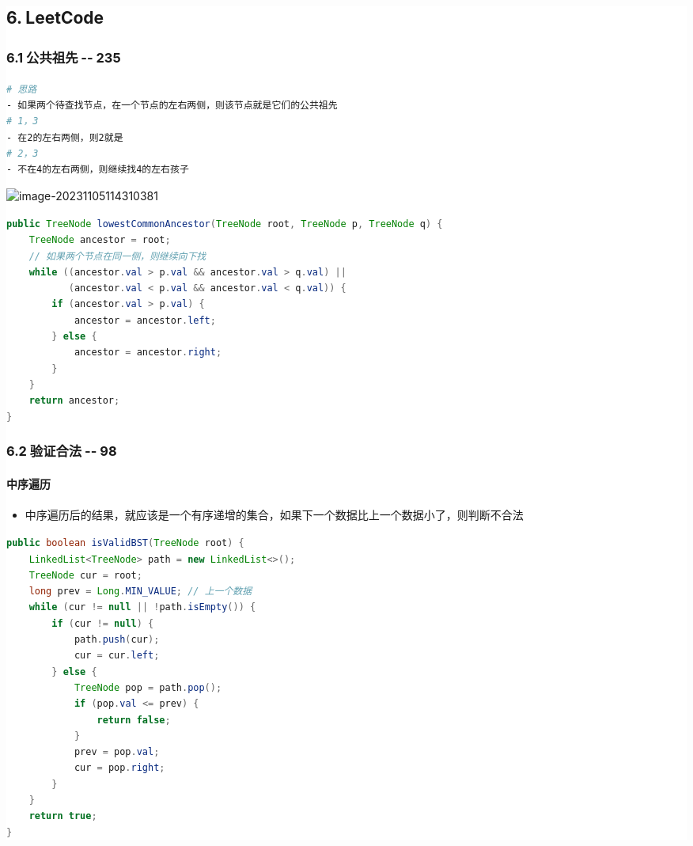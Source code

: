 ## 6. LeetCode

### 6.1 公共祖先 -- 235

```bash
# 思路
- 如果两个待查找节点，在一个节点的左右两侧，则该节点就是它们的公共祖先
# 1，3
- 在2的左右两侧，则2就是
# 2，3 
- 不在4的左右两侧，则继续找4的左右孩子
```

![image-20231105114310381](https://erick-typora-image.oss-cn-shanghai.aliyuncs.com/img/image-20231105114310381.png)

```java
public TreeNode lowestCommonAncestor(TreeNode root, TreeNode p, TreeNode q) {
    TreeNode ancestor = root;
    // 如果两个节点在同一侧，则继续向下找
    while ((ancestor.val > p.val && ancestor.val > q.val) || 
           (ancestor.val < p.val && ancestor.val < q.val)) {
        if (ancestor.val > p.val) {
            ancestor = ancestor.left;
        } else {
            ancestor = ancestor.right;
        }
    }
    return ancestor;
}
```

### 6.2 验证合法 -- 98

#### 中序遍历

- 中序遍历后的结果，就应该是一个有序递增的集合，如果下一个数据比上一个数据小了，则判断不合法

```java
public boolean isValidBST(TreeNode root) {
    LinkedList<TreeNode> path = new LinkedList<>();
    TreeNode cur = root;
    long prev = Long.MIN_VALUE; // 上一个数据
    while (cur != null || !path.isEmpty()) {
        if (cur != null) {
            path.push(cur);
            cur = cur.left;
        } else {
            TreeNode pop = path.pop();
            if (pop.val <= prev) {
                return false;
            }
            prev = pop.val;
            cur = pop.right;
        }
    }
    return true;
}
```
